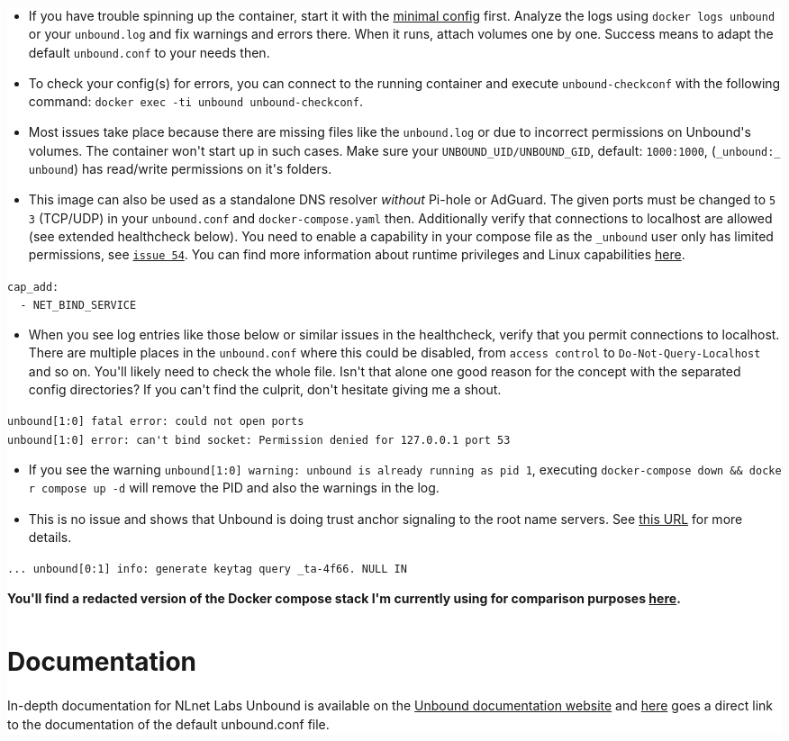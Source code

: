 * If you have trouble spinning up the container, start it with the [minimal config](https://raw.githubusercontent.com/madnuttah/unbound-docker/main/doc/examples/docker-compose-minimal.yaml) first. Analyze the logs using `docker logs unbound` or your `unbound.log` and fix warnings and errors there. When it runs, attach volumes one by one. Success means to adapt the default `unbound.conf` to your needs then.

* To check your config(s) for errors, you can connect to the running container and execute `unbound-checkconf` with the following command: `docker exec -ti unbound unbound-checkconf`.

* Most issues take place because there are missing files like the `unbound.log` or due to incorrect permissions on Unbound's volumes. The container won't start up in such cases. Make sure your `UNBOUND_UID/UNBOUND_GID`, default: `1000:1000`, (`_unbound:_unbound`) has read/write permissions on it's folders.

* This image can also be used as a standalone DNS resolver _without_ Pi-hole or AdGuard. The given ports must be changed to `53` (TCP/UDP) in your `unbound.conf` and `docker-compose.yaml` then. Additionally verify that connections to localhost are allowed (see extended healthcheck below). You need to enable a capability in your compose file as the `_unbound` user only has limited permissions, see [`issue 54`](https://github.com/madnuttah/unbound-docker/issues/54). You can find more information about runtime privileges and Linux capabilities [here](https://docs.docker.com/engine/reference/run/#runtime-privilege-and-linux-capabilities).

```
cap_add: 
  - NET_BIND_SERVICE
```

* When you see log entries like those below or similar issues in the healthcheck, verify that you permit connections to localhost. There are multiple places in the `unbound.conf` where this could be disabled, from `access control` to `Do-Not-Query-Localhost` and so on. You'll likely need to check the whole file. Isn't that alone one good reason for the concept with the separated config directories? If you can't find the culprit, don't hesitate giving me a shout. 

```
unbound[1:0] fatal error: could not open ports
unbound[1:0] error: can't bind socket: Permission denied for 127.0.0.1 port 53 
```

* If you see the warning `unbound[1:0] warning: unbound is already running as pid 1`, executing `docker-compose down && docker compose up -d` will remove the PID and also the warnings in the log.

* This is no issue and shows that Unbound is doing trust anchor signaling to the root name servers. See [this URL](https://tools.ietf.org/html/rfc8145) for more details.

```
... unbound[0:1] info: generate keytag query _ta-4f66. NULL IN
```

**You'll find a redacted version of the Docker compose stack I'm currently using for comparison purposes [here](https://raw.githubusercontent.com/madnuttah/unbound-docker/main/doc/examples/docker-compose-madnuttah.yaml).**

# Documentation

In-depth documentation for NLnet Labs Unbound is available on the [Unbound documentation website](https://unbound.docs.nlnetlabs.nl/en/latest/) and [here](https://www.nlnetlabs.nl/documentation/unbound/unbound.conf/) goes a direct link to the documentation of the default unbound.conf file. 